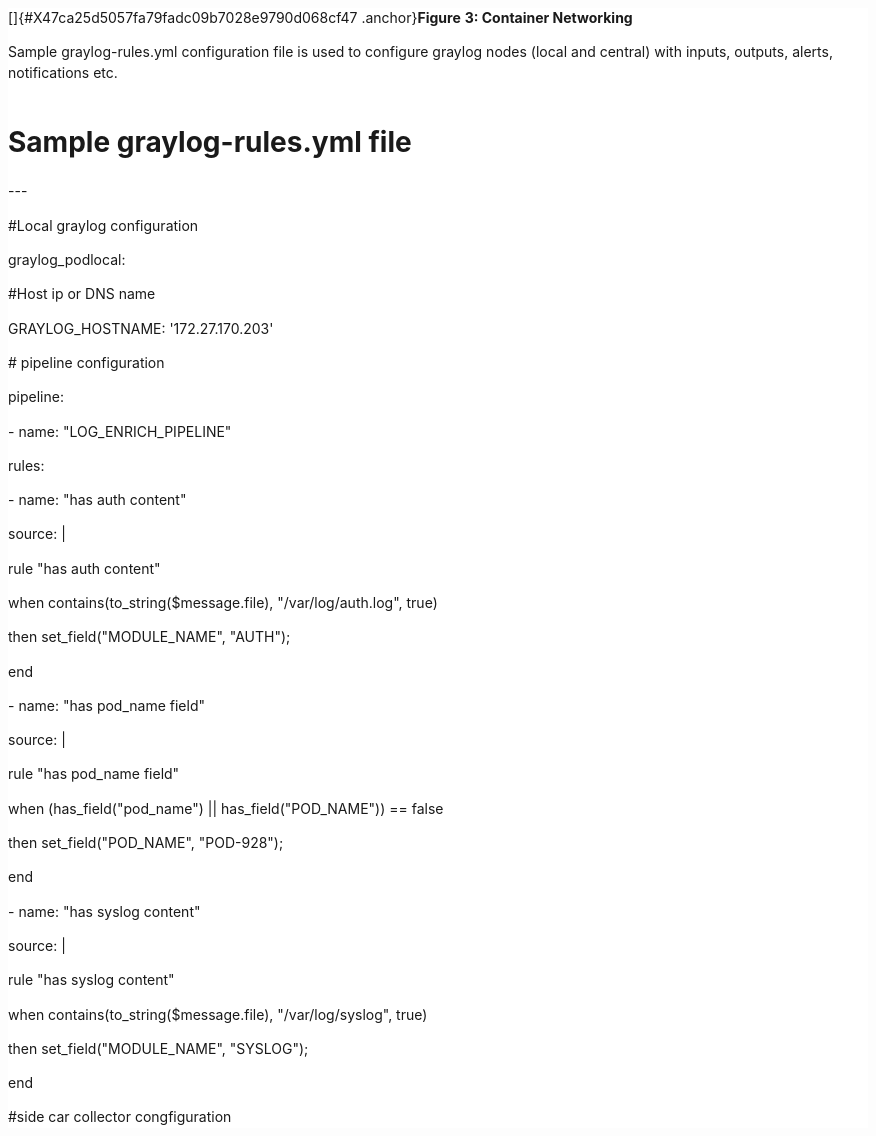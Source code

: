 []{#X47ca25d5057fa79fadc09b7028e9790d068cf47 .anchor}**Figure** **3:
Container Networking**

Sample graylog-rules.yml configuration file is used to configure graylog
nodes (local and central) with inputs, outputs, alerts, notifications
etc.

Sample graylog-rules.yml file 
==============================

\-\--

\#Local graylog configuration

graylog\_podlocal:

\#Host ip or DNS name

GRAYLOG\_HOSTNAME: \'172.27.170.203\'

\# pipeline configuration

pipeline:

\- name: \"LOG\_ENRICH\_PIPELINE\"

rules:

\- name: \"has auth content\"

source: \|

rule \"has auth content\"

when contains(to\_string(\$message.file), \"/var/log/auth.log\", true)

then set\_field(\"MODULE\_NAME\", \"AUTH\");

end

\- name: \"has pod\_name field\"

source: \|

rule \"has pod\_name field\"

when (has\_field(\"pod\_name\") \|\| has\_field(\"POD\_NAME\")) == false

then set\_field(\"POD\_NAME\", \"POD-928\");

end

\- name: \"has syslog content\"

source: \|

rule \"has syslog content\"

when contains(to\_string(\$message.file), \"/var/log/syslog\", true)

then set\_field(\"MODULE\_NAME\", \"SYSLOG\");

end

\#side car collector congfiguration
